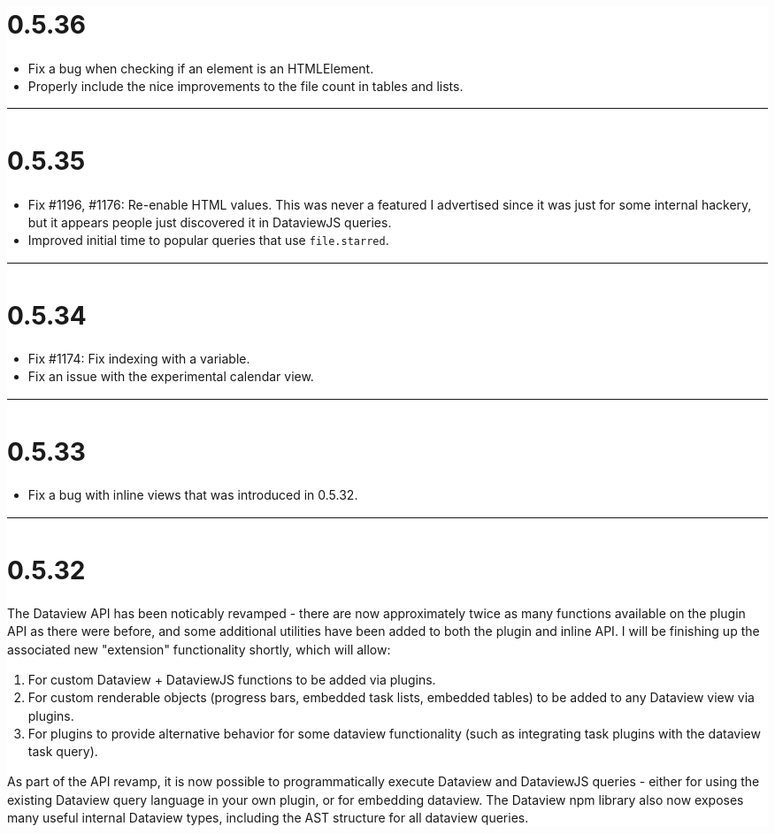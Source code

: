
# 0.5.36

- Fix a bug when checking if an element is an HTMLElement.
- Properly include the nice improvements to the file count in tables and lists.

---

# 0.5.35

- Fix #1196, #1176: Re-enable HTML values. This was never a featured I advertised since it was just for some internal
  hackery, but it appears people just discovered it in DataviewJS queries.
- Improved initial time to popular queries that use `file.starred`.

---

# 0.5.34

- Fix #1174: Fix indexing with a variable.
- Fix an issue with the experimental calendar view.

---

# 0.5.33

- Fix a bug with inline views that was introduced in 0.5.32.

---

# 0.5.32

The Dataview API has been noticably revamped - there are now approximately twice as many functions available on the
plugin API as there were before, and some additional utilities have been added to both the plugin and inline API. I
will be finishing up the associated new "extension" functionality shortly, which will allow:

1. For custom Dataview + DataviewJS functions to be added via plugins.
2. For custom renderable objects (progress bars, embedded task lists, embedded tables) to be added to any Dataview view via plugins.
3. For plugins to provide alternative behavior for some dataview functionality (such as integrating task plugins with
   the dataview task query).
   
As part of the API revamp, it is now possible to programmatically execute Dataview and DataviewJS queries - either for
using the existing Dataview query language in your own plugin, or for embedding dataview. The Dataview npm library also
now exposes many useful internal Dataview types, including the AST structure for all dataview queries.
